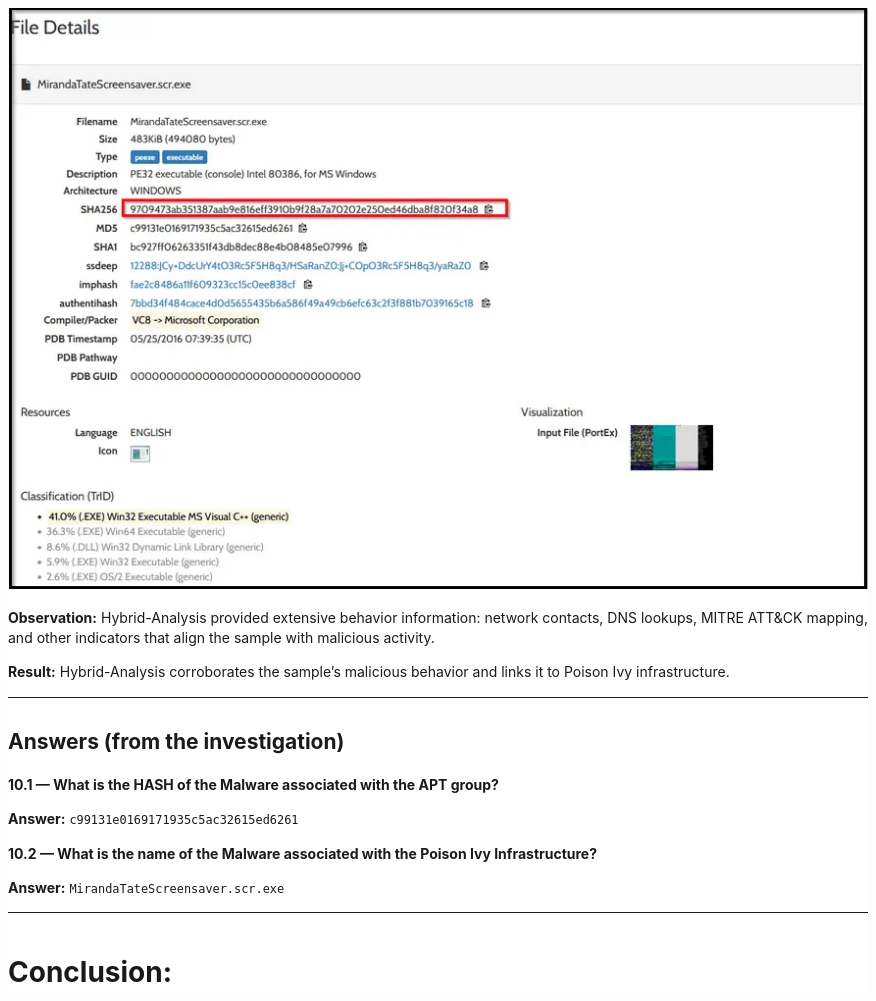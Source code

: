![0_bBelxYDrSgz3zjQS.webp](0_bBelxYDrSgz3zjQS.webp)

**Observation:** Hybrid-Analysis provided extensive behavior information: network contacts, DNS lookups, MITRE ATT&CK mapping, and other indicators that align the sample with malicious activity.

**Result:** Hybrid-Analysis corroborates the sample’s malicious behavior and links it to Poison Ivy infrastructure.

---

## Answers (from the investigation)

**10.1 — What is the HASH of the Malware associated with the APT group?**

**Answer:** `c99131e0169171935c5ac32615ed6261`

**10.2 — What is the name of the Malware associated with the Poison Ivy Infrastructure?**

**Answer:** `MirandaTateScreensaver.scr.exe`

---

# **Conclusion:**
